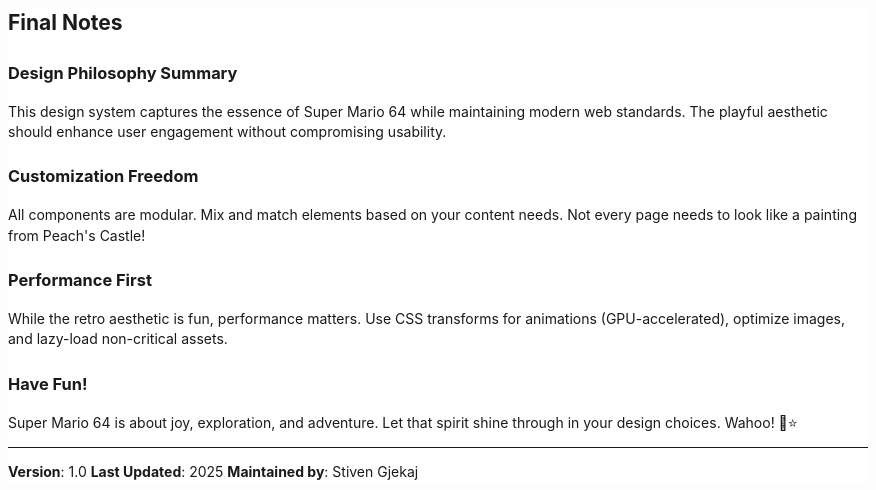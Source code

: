 
## Final Notes

### Design Philosophy Summary
This design system captures the essence of Super Mario 64 while maintaining modern web standards. The playful aesthetic should enhance user engagement without compromising usability.

### Customization Freedom
All components are modular. Mix and match elements based on your content needs. Not every page needs to look like a painting from Peach's Castle!

### Performance First
While the retro aesthetic is fun, performance matters. Use CSS transforms for animations (GPU-accelerated), optimize images, and lazy-load non-critical assets.

### Have Fun!
Super Mario 64 is about joy, exploration, and adventure. Let that spirit shine through in your design choices. Wahoo! 🍄⭐

---

**Version**: 1.0
**Last Updated**: 2025
**Maintained by**: Stiven Gjekaj
